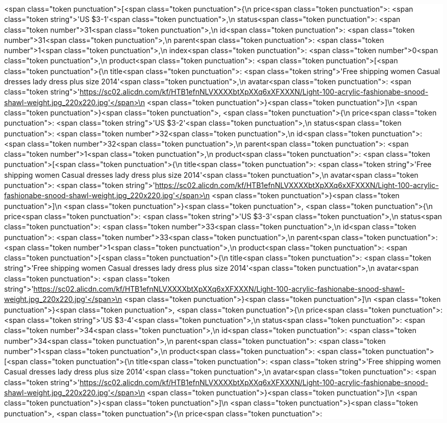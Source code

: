 <span class=\"token punctuation\">[</span><span class=\"token punctuation\">{</span>\n            price<span class=\"token punctuation\">:</span> <span class=\"token string\">'US $3-1'</span><span class=\"token punctuation\">,</span>\n            status<span class=\"token punctuation\">:</span> <span class=\"token number\">31</span><span class=\"token punctuation\">,</span>\n            id<span class=\"token punctuation\">:</span> <span class=\"token number\">31</span><span class=\"token punctuation\">,</span>\n            parent<span class=\"token punctuation\">:</span> <span class=\"token number\">1</span><span class=\"token punctuation\">,</span>\n            index<span class=\"token punctuation\">:</span> <span class=\"token number\">0</span><span class=\"token punctuation\">,</span>\n            product<span class=\"token punctuation\">:</span> <span class=\"token punctuation\">[</span><span class=\"token punctuation\">{</span>\n                title<span class=\"token punctuation\">:</span> <span class=\"token string\">'Free shipping women Casual dresses lady dress plus size 2014'</span><span class=\"token punctuation\">,</span>\n                avatar<span class=\"token punctuation\">:</span> <span class=\"token string\">'https://sc02.alicdn.com/kf/HTB1efnNLVXXXXbtXpXXq6xXFXXXN/Light-100-acrylic-fashionabe-snood-shawl-weight.jpg_220x220.jpg'</span>\n            <span class=\"token punctuation\">}</span><span class=\"token punctuation\">]</span>\n        <span class=\"token punctuation\">}</span><span class=\"token punctuation\">,</span> <span class=\"token punctuation\">{</span>\n            price<span class=\"token punctuation\">:</span> <span class=\"token string\">'US $3-2'</span><span class=\"token punctuation\">,</span>\n            status<span class=\"token punctuation\">:</span> <span class=\"token number\">32</span><span class=\"token punctuation\">,</span>\n            id<span class=\"token punctuation\">:</span> <span class=\"token number\">32</span><span class=\"token punctuation\">,</span>\n            parent<span class=\"token punctuation\">:</span> <span class=\"token number\">1</span><span class=\"token punctuation\">,</span>\n            product<span class=\"token punctuation\">:</span> <span class=\"token punctuation\">[</span><span class=\"token punctuation\">{</span>\n                title<span class=\"token punctuation\">:</span> <span class=\"token string\">'Free shipping women Casual dresses lady dress plus size 2014'</span><span class=\"token punctuation\">,</span>\n                avatar<span class=\"token punctuation\">:</span> <span class=\"token string\">'https://sc02.alicdn.com/kf/HTB1efnNLVXXXXbtXpXXq6xXFXXXN/Light-100-acrylic-fashionabe-snood-shawl-weight.jpg_220x220.jpg'</span>\n            <span class=\"token punctuation\">}</span><span class=\"token punctuation\">]</span>\n        <span class=\"token punctuation\">}</span><span class=\"token punctuation\">,</span> <span class=\"token punctuation\">{</span>\n            price<span class=\"token punctuation\">:</span> <span class=\"token string\">'US $3-3'</span><span class=\"token punctuation\">,</span>\n            status<span class=\"token punctuation\">:</span> <span class=\"token number\">33</span><span class=\"token punctuation\">,</span>\n            id<span class=\"token punctuation\">:</span> <span class=\"token number\">33</span><span class=\"token punctuation\">,</span>\n            parent<span class=\"token punctuation\">:</span> <span class=\"token number\">1</span><span class=\"token punctuation\">,</span>\n            product<span class=\"token punctuation\">:</span> <span class=\"token punctuation\">[</span><span class=\"token punctuation\">{</span>\n                title<span class=\"token punctuation\">:</span> <span class=\"token string\">'Free shipping women Casual dresses lady dress plus size 2014'</span><span class=\"token punctuation\">,</span>\n                avatar<span class=\"token punctuation\">:</span> <span class=\"token string\">'https://sc02.alicdn.com/kf/HTB1efnNLVXXXXbtXpXXq6xXFXXXN/Light-100-acrylic-fashionabe-snood-shawl-weight.jpg_220x220.jpg'</span>\n            <span class=\"token punctuation\">}</span><span class=\"token punctuation\">]</span>\n        <span class=\"token punctuation\">}</span><span class=\"token punctuation\">,</span> <span class=\"token punctuation\">{</span>\n            price<span class=\"token punctuation\">:</span> <span class=\"token string\">'US $3-4'</span><span class=\"token punctuation\">,</span>\n            status<span class=\"token punctuation\">:</span> <span class=\"token number\">34</span><span class=\"token punctuation\">,</span>\n            id<span class=\"token punctuation\">:</span> <span class=\"token number\">34</span><span class=\"token punctuation\">,</span>\n            parent<span class=\"token punctuation\">:</span> <span class=\"token number\">1</span><span class=\"token punctuation\">,</span>\n            product<span class=\"token punctuation\">:</span> <span class=\"token punctuation\">[</span><span class=\"token punctuation\">{</span>\n                title<span class=\"token punctuation\">:</span> <span class=\"token string\">'Free shipping women Casual dresses lady dress plus size 2014'</span><span class=\"token punctuation\">,</span>\n                avatar<span class=\"token punctuation\">:</span> <span class=\"token string\">'https://sc02.alicdn.com/kf/HTB1efnNLVXXXXbtXpXXq6xXFXXXN/Light-100-acrylic-fashionabe-snood-shawl-weight.jpg_220x220.jpg'</span>\n            <span class=\"token punctuation\">}</span><span class=\"token punctuation\">]</span>\n        <span class=\"token punctuation\">}</span><span class=\"token punctuation\">]</span>\n    <span class=\"token punctuation\">}</span><span class=\"token punctuation\">,</span> <span class=\"token punctuation\">{</span>\n        price<span class=\"token punctuation\">:</span>